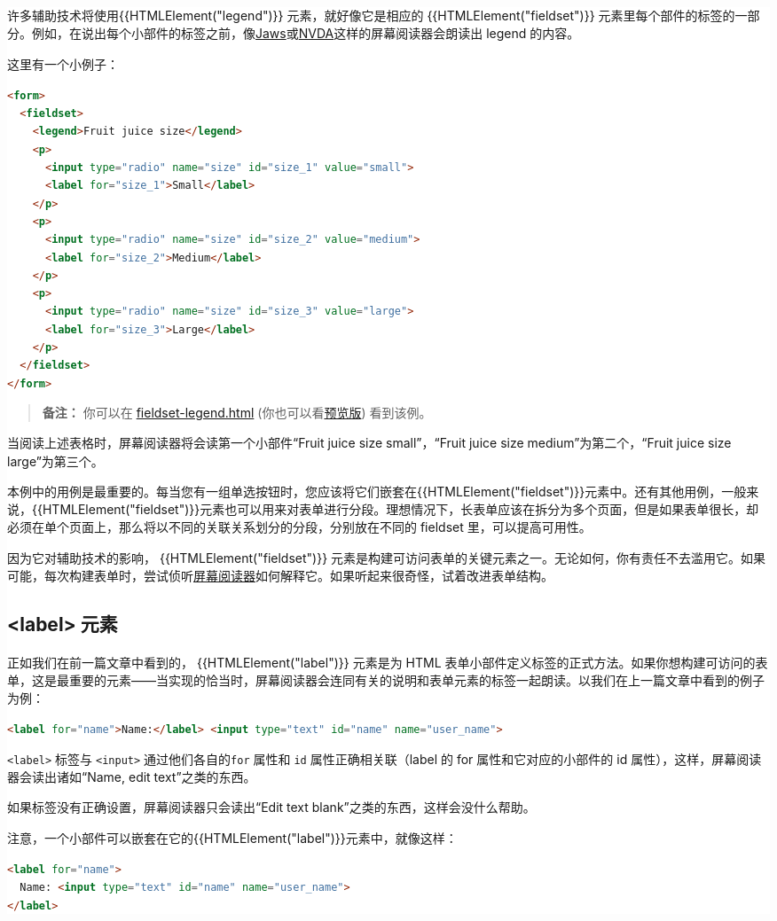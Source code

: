 许多辅助技术将使用{{HTMLElement("legend")}} 元素，就好像它是相应的 {{HTMLElement("fieldset")}} 元素里每个部件的标签的一部分。例如，在说出每个小部件的标签之前，像[Jaws](http://www.freedomscientific.com/products/fs/jaws-product-page.asp)或[NVDA](http://www.nvda-project.org/)这样的屏幕阅读器会朗读出 legend 的内容。

这里有一个小例子：

```html
<form>
  <fieldset>
    <legend>Fruit juice size</legend>
    <p>
      <input type="radio" name="size" id="size_1" value="small">
      <label for="size_1">Small</label>
    </p>
    <p>
      <input type="radio" name="size" id="size_2" value="medium">
      <label for="size_2">Medium</label>
    </p>
    <p>
      <input type="radio" name="size" id="size_3" value="large">
      <label for="size_3">Large</label>
    </p>
  </fieldset>
</form>
```

> **备注：** 你可以在 [fieldset-legend.html](https://github.com/mdn/learning-area/blob/master/html/forms/html-form-structure/fieldset-legend.html) (你也可以看[预览版](https://mdn.github.io/learning-area/html/forms/html-form-structure/fieldset-legend.html)) 看到该例。

当阅读上述表格时，屏幕阅读器将会读第一个小部件“Fruit juice size small”，“Fruit juice size medium”为第二个，“Fruit juice size large”为第三个。

本例中的用例是最重要的。每当您有一组单选按钮时，您应该将它们嵌套在{{HTMLElement("fieldset")}}元素中。还有其他用例，一般来说，{{HTMLElement("fieldset")}}元素也可以用来对表单进行分段。理想情况下，长表单应该在拆分为多个页面，但是如果表单很长，却必须在单个页面上，那么将以不同的关联关系划分的分段，分别放在不同的 fieldset 里，可以提高可用性。

因为它对辅助技术的影响， {{HTMLElement("fieldset")}} 元素是构建可访问表单的关键元素之一。无论如何，你有责任不去滥用它。如果可能，每次构建表单时，尝试侦听[屏幕阅读器](https://www.nvaccess.org/download/)如何解释它。如果听起来很奇怪，试着改进表单结构。

## \<label> 元素

正如我们在前一篇文章中看到的， {{HTMLElement("label")}} 元素是为 HTML 表单小部件定义标签的正式方法。如果你想构建可访问的表单，这是最重要的元素——当实现的恰当时，屏幕阅读器会连同有关的说明和表单元素的标签一起朗读。以我们在上一篇文章中看到的例子为例：

```html
<label for="name">Name:</label> <input type="text" id="name" name="user_name">
```

`<label>` 标签与 `<input>` 通过他们各自的`for` 属性和 `id` 属性正确相关联（label 的 for 属性和它对应的小部件的 id 属性），这样，屏幕阅读器会读出诸如“Name, edit text”之类的东西。

如果标签没有正确设置，屏幕阅读器只会读出“Edit text blank”之类的东西，这样会没什么帮助。

注意，一个小部件可以嵌套在它的{{HTMLElement("label")}}元素中，就像这样：

```html
<label for="name">
  Name: <input type="text" id="name" name="user_name">
</label>
```
